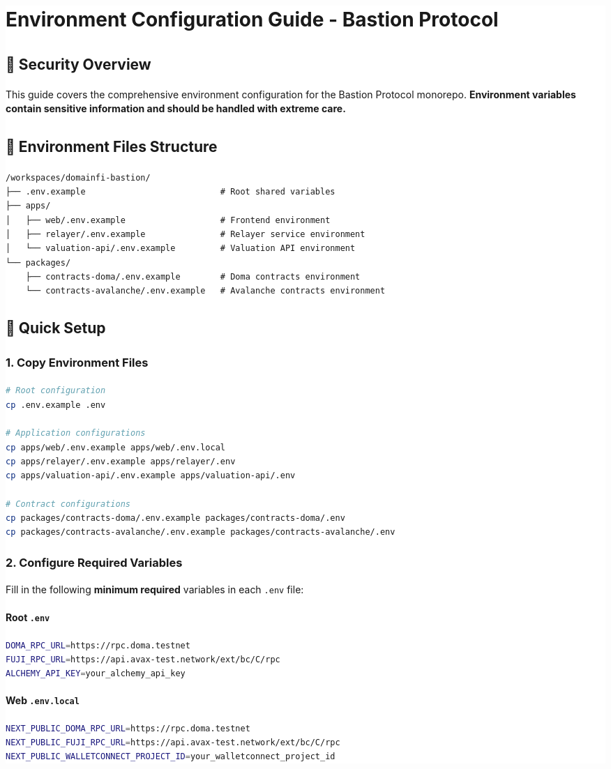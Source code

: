 # Environment Configuration Guide - Bastion Protocol

## 🔐 Security Overview

This guide covers the comprehensive environment configuration for the Bastion Protocol monorepo. **Environment variables contain sensitive information and should be handled with extreme care.**

## 📁 Environment Files Structure

```
/workspaces/domainfi-bastion/
├── .env.example                           # Root shared variables
├── apps/
│   ├── web/.env.example                   # Frontend environment
│   ├── relayer/.env.example               # Relayer service environment
│   └── valuation-api/.env.example         # Valuation API environment
└── packages/
    ├── contracts-doma/.env.example        # Doma contracts environment
    └── contracts-avalanche/.env.example   # Avalanche contracts environment
```

## 🚀 Quick Setup

### 1. Copy Environment Files
```bash
# Root configuration
cp .env.example .env

# Application configurations
cp apps/web/.env.example apps/web/.env.local
cp apps/relayer/.env.example apps/relayer/.env
cp apps/valuation-api/.env.example apps/valuation-api/.env

# Contract configurations
cp packages/contracts-doma/.env.example packages/contracts-doma/.env
cp packages/contracts-avalanche/.env.example packages/contracts-avalanche/.env
```

### 2. Configure Required Variables
Fill in the following **minimum required** variables in each `.env` file:

#### Root `.env`
```bash
DOMA_RPC_URL=https://rpc.doma.testnet
FUJI_RPC_URL=https://api.avax-test.network/ext/bc/C/rpc
ALCHEMY_API_KEY=your_alchemy_api_key
```

#### Web `.env.local`
```bash
NEXT_PUBLIC_DOMA_RPC_URL=https://rpc.doma.testnet
NEXT_PUBLIC_FUJI_RPC_URL=https://api.avax-test.network/ext/bc/C/rpc
NEXT_PUBLIC_WALLETCONNECT_PROJECT_ID=your_walletconnect_project_id
```
